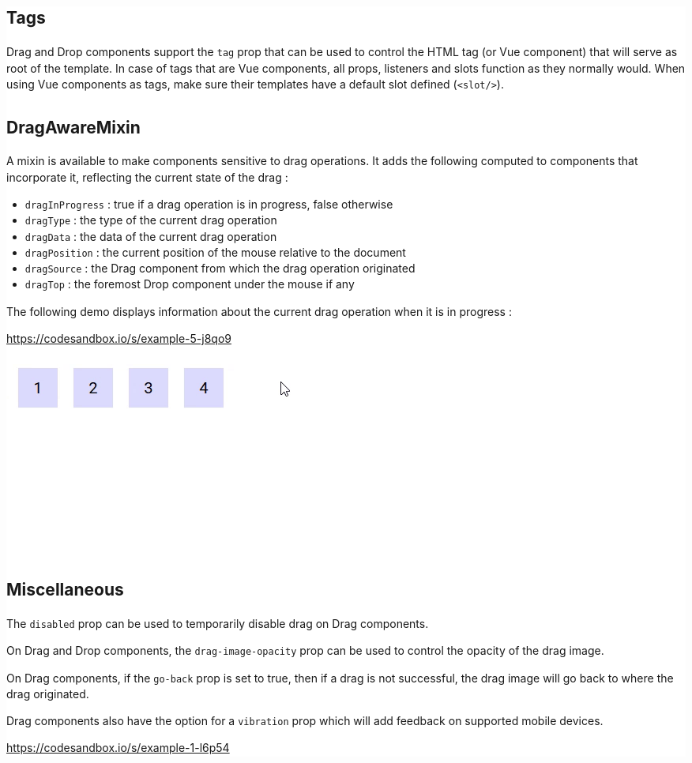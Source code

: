 ## Tags

Drag and Drop components support the `tag` prop that can be used to control the HTML tag (or Vue component) that will serve as root of the template. In case of tags that are Vue components, all props, listeners and slots function as they normally would. When using Vue components as tags, make sure their templates have a default slot defined (`<slot/>`).

## DragAwareMixin

A mixin is available to make components sensitive to drag operations. It adds the following computed to components that incorporate it, reflecting the current state of the drag :

* `dragInProgress` : true if a drag operation is in progress, false otherwise
* `dragType` : the type of the current drag operation
* `dragData` : the data of the current drag operation
* `dragPosition` : the current position of the mouse relative to the document
* `dragSource` : the Drag component from which the drag operation originated
* `dragTop` : the foremost Drop component under the mouse if any

The following demo displays information about the current drag operation when it is in progress :

https://codesandbox.io/s/example-5-j8qo9

![demo](img/vid6.gif)

## Miscellaneous

The `disabled` prop can be used to temporarily disable drag on Drag components.

On Drag and Drop components, the `drag-image-opacity` prop can be used to control the opacity of the drag image.

On Drag components, if the `go-back` prop is set to true, then if a drag is not successful, the drag image will go back to where the drag originated.

Drag components also have the option for a `vibration` prop which will add feedback on supported mobile devices.

https://codesandbox.io/s/example-1-l6p54
